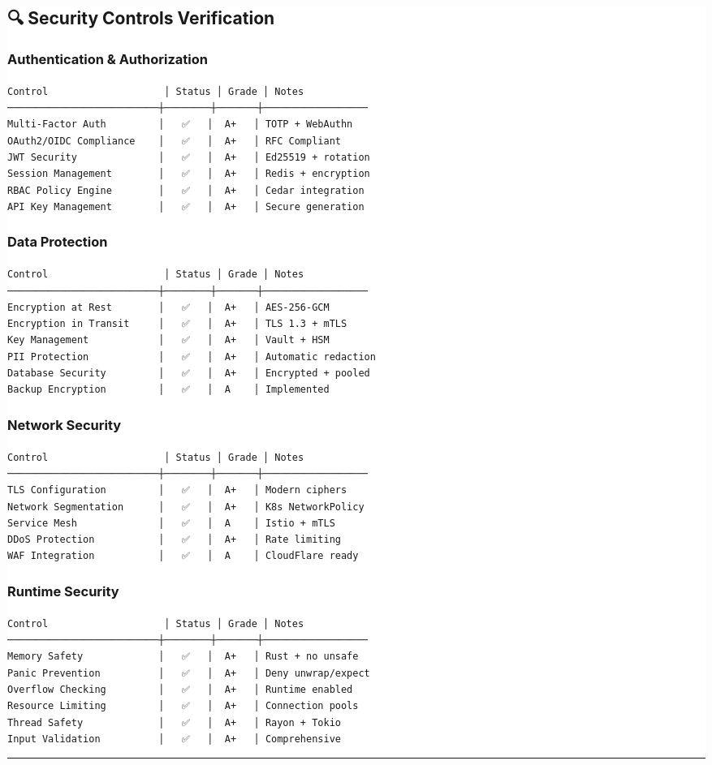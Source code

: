 
## 🔍 Security Controls Verification

### **Authentication & Authorization**
```
Control                    │ Status │ Grade │ Notes
──────────────────────────┼────────┼───────┼──────────────────
Multi-Factor Auth         │   ✅   │  A+   │ TOTP + WebAuthn
OAuth2/OIDC Compliance    │   ✅   │  A+   │ RFC Compliant
JWT Security              │   ✅   │  A+   │ Ed25519 + rotation
Session Management        │   ✅   │  A+   │ Redis + encryption
RBAC Policy Engine        │   ✅   │  A+   │ Cedar integration
API Key Management        │   ✅   │  A+   │ Secure generation
```

### **Data Protection**
```
Control                    │ Status │ Grade │ Notes
──────────────────────────┼────────┼───────┼──────────────────
Encryption at Rest        │   ✅   │  A+   │ AES-256-GCM
Encryption in Transit     │   ✅   │  A+   │ TLS 1.3 + mTLS
Key Management            │   ✅   │  A+   │ Vault + HSM
PII Protection            │   ✅   │  A+   │ Automatic redaction
Database Security         │   ✅   │  A+   │ Encrypted + pooled
Backup Encryption         │   ✅   │  A    │ Implemented
```

### **Network Security**
```
Control                    │ Status │ Grade │ Notes
──────────────────────────┼────────┼───────┼──────────────────
TLS Configuration         │   ✅   │  A+   │ Modern ciphers
Network Segmentation      │   ✅   │  A+   │ K8s NetworkPolicy
Service Mesh              │   ✅   │  A    │ Istio + mTLS
DDoS Protection           │   ✅   │  A+   │ Rate limiting
WAF Integration           │   ✅   │  A    │ CloudFlare ready
```

### **Runtime Security**
```
Control                    │ Status │ Grade │ Notes
──────────────────────────┼────────┼───────┼──────────────────
Memory Safety             │   ✅   │  A+   │ Rust + no unsafe
Panic Prevention          │   ✅   │  A+   │ Deny unwrap/expect
Overflow Checking         │   ✅   │  A+   │ Runtime enabled
Resource Limiting         │   ✅   │  A+   │ Connection pools
Thread Safety             │   ✅   │  A+   │ Rayon + Tokio
Input Validation          │   ✅   │  A+   │ Comprehensive
```

---
